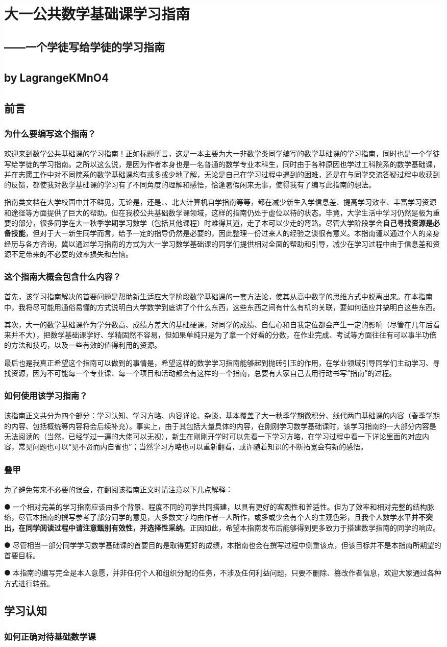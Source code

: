 # 大一公共数学基础课学习指南

## ——一个学徒写给学徒的学习指南

## by LagrangeKMnO4

## 前言

### 为什么要编写这个指南？

欢迎来到数学公共基础课的学习指南！正如标题所言，这是一本主要为大一非数学类同学编写的数学基础课的学习指南，同时也是一个学徒写给学徒的学习指南。之所以这么说，是因为作者本身也是一名普通的数学专业本科生，同时由于各种原因也学过工科院系的数学基础课，并在志愿工作中对不同院系的数学基础课均有或多或少地了解，无论是自己在学习过程中遇到的困难，还是在与同学交流答疑过程中收获到的反馈，都使我对数学基础课的学习有了不同角度的理解和感悟，恰逢暑假闲来无事，使得我有了编写此指南的想法。

指南类文档在大学校园中并不鲜见，无论是，还是、、北大计算机自学指南等等，都在减少新生入学信息差、提高学习效率、丰富学习资源和途径等方面提供了巨大的帮助。但在我校公共基础数学课领域，这样的指南仍处于虚位以待的状态。毕竟，大学生活中学习仍然是极为重要的部分，很多同学在大一秋季学期学习数学（包括其他课程）时难得其道，走了本可以少走的弯路。尽管大学阶段学会**自己寻找资源是必备技能**，但对于大一新生同学而言，给予一定的指导仍然是必要的，因此整理一份过来人的经验之谈很有意义。本指南谨以通过个人的亲身经历与各方咨询，冀以通过学习指南的方式为大一学习数学基础课的同学们提供相对全面的帮助和引导，减少在学习过程中由于信息差和资源不足带来的不必要的效率损失和苦恼。

### 这个指南大概会包含什么内容？

首先，该学习指南解决的首要问题是帮助新生适应大学阶段数学基础课的一套方法论，使其从高中数学的思维方式中脱离出来。在本指南中，我将尽可能用通俗易懂的方式说明白大学数学到底讲了个什么东西，这些东西之间有什么有机的关联，要如何适应并搞明白这些东西。

其次，大一的数学基础课作为学分数高、成绩方差大的基础硬课，对同学的成绩、自信心和自我定位都会产生一定的影响（尽管在几年后看来并不大），把数学基础课学好、学精固然不容易，但如果单纯只是为了拿一个好看的分数，在作业完成、考试等方面往往有可以事半功倍的方法和技巧，以及一些有效的值得利用的资源。

最后也是我真正希望这个指南可以做到的事情是，希望这样的数学学习指南能够起到抛砖引玉的作用，在学业领域引导同学们主动学习、寻找资源，因为不可能每一个专业课、每一个项目和活动都会有这样的一个指南，总要有大家自己去用行动书写“指南”的过程。

### 如何使用该学习指南？

该指南正文共分为四个部分：学习认知、学习方略、内容详论、杂谈，基本覆盖了大一秋季学期微积分、线代两门基础课的内容（春季学期的内容、包括概统等内容将会后续补充）。事实上，由于其包括大量具体的内容，在刚刚学习数学基础课时，该学习指南的一大部分内容是无法阅读的（当然，已经学过一遍的大佬可以无视），新生在刚刚开学时可以先看一下学习方略，在学习过程中看一下详论里面的对应内容，常见问题也可以“见不贤而内自省也”；当然学习方略也可以重新翻看，或许随着知识的不断拓宽会有新的感悟。

### 叠甲

为了避免带来不必要的误会，在翻阅该指南正文时请注意以下几点解释：

● 一个相对完美的学习指南应该由多个背景、程度不同的同学共同搭建，以具有更好的客观性和普适性。但为了效率和相对完整的结构脉络，尽管本指南的撰写参考了部分同学的意见，大多数文字均由作者一人所作，或多或少会有个人的主观色彩，且我个人数学水平**并不突出，在同学阅读过程中请注意甄别有效性，并选择性采纳**。正因如此，希望本指南发布后能够得到更多致力于搭建数学指南的同学的响应。

● 尽管相当一部分同学学习数学基础课的首要目的是取得更好的成绩，本指南也会在撰写过程中侧重该点，但该目标并不是本指南所期望的首要目标。

● 本指南的编写完全是本人意愿，并非任何个人和组织分配的任务，不涉及任何利益问题，只要不删除、篡改作者信息，欢迎大家通过各种方式进行转载。

## 学习认知

### 如何正确对待基础数学课
